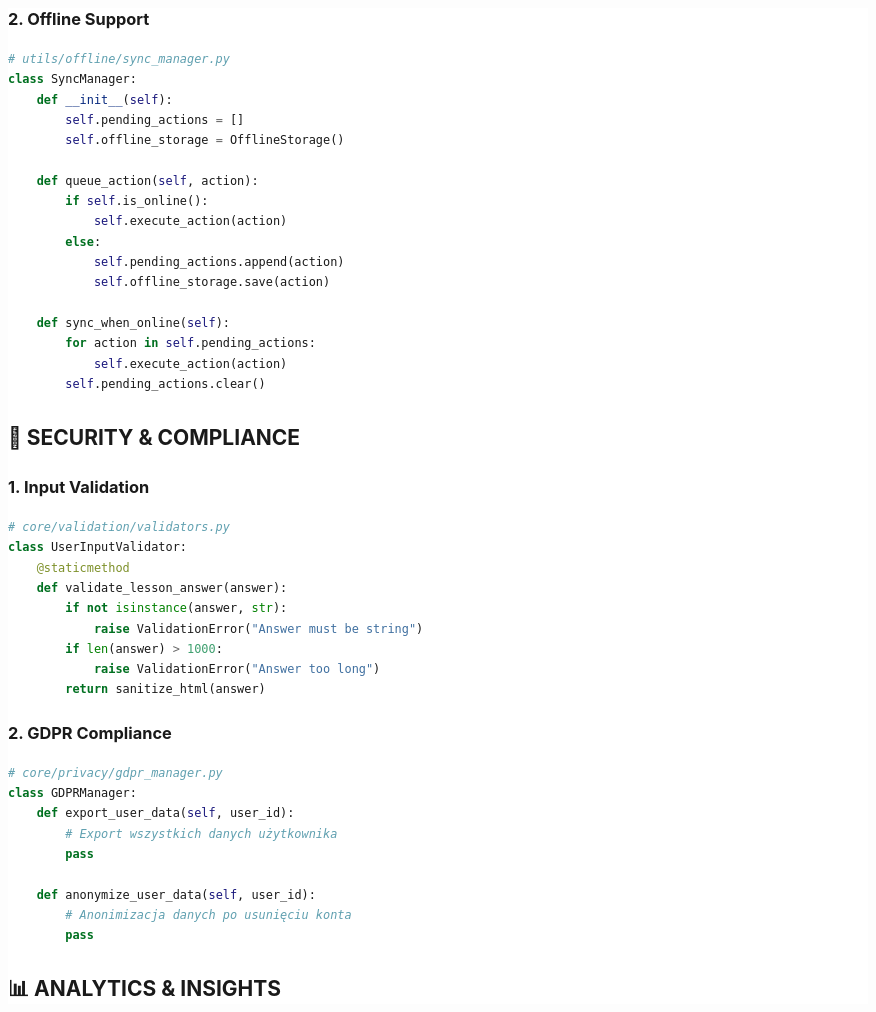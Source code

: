 ### 2. **Offline Support**
```python
# utils/offline/sync_manager.py
class SyncManager:
    def __init__(self):
        self.pending_actions = []
        self.offline_storage = OfflineStorage()
    
    def queue_action(self, action):
        if self.is_online():
            self.execute_action(action)
        else:
            self.pending_actions.append(action)
            self.offline_storage.save(action)
    
    def sync_when_online(self):
        for action in self.pending_actions:
            self.execute_action(action)
        self.pending_actions.clear()
```

## 🔐 **SECURITY & COMPLIANCE**

### 1. **Input Validation**
```python
# core/validation/validators.py
class UserInputValidator:
    @staticmethod
    def validate_lesson_answer(answer):
        if not isinstance(answer, str):
            raise ValidationError("Answer must be string")
        if len(answer) > 1000:
            raise ValidationError("Answer too long")
        return sanitize_html(answer)
```

### 2. **GDPR Compliance**
```python
# core/privacy/gdpr_manager.py
class GDPRManager:
    def export_user_data(self, user_id):
        # Export wszystkich danych użytkownika
        pass
    
    def anonymize_user_data(self, user_id):
        # Anonimizacja danych po usunięciu konta
        pass
```

## 📊 **ANALYTICS & INSIGHTS**
